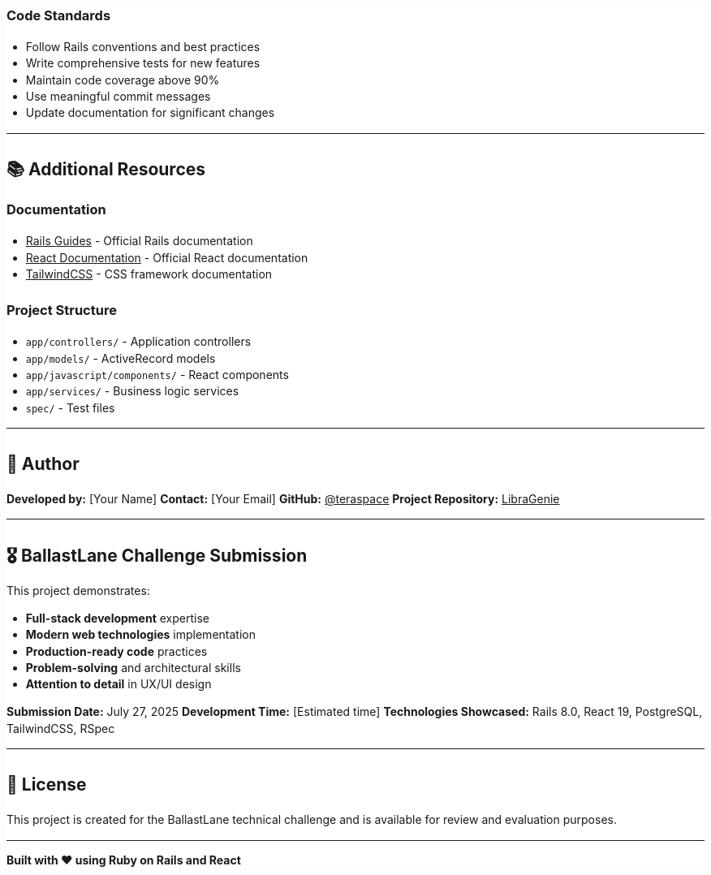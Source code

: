 ### Code Standards
- Follow Rails conventions and best practices
- Write comprehensive tests for new features
- Maintain code coverage above 90%
- Use meaningful commit messages
- Update documentation for significant changes

---

## 📚 Additional Resources

### Documentation
- [Rails Guides](https://guides.rubyonrails.org/) - Official Rails documentation
- [React Documentation](https://react.dev/) - Official React documentation
- [TailwindCSS](https://tailwindcss.com/docs) - CSS framework documentation

### Project Structure
- `app/controllers/` - Application controllers
- `app/models/` - ActiveRecord models
- `app/javascript/components/` - React components
- `app/services/` - Business logic services
- `spec/` - Test files

---

## 👤 Author

**Developed by:** [Your Name]
**Contact:** [Your Email]
**GitHub:** [@teraspace](https://github.com/teraspace)
**Project Repository:** [LibraGenie](https://github.com/teraspace/LibraGenie)

---

## 🎖️ BallastLane Challenge Submission

This project demonstrates:
- **Full-stack development** expertise
- **Modern web technologies** implementation
- **Production-ready code** practices
- **Problem-solving** and architectural skills
- **Attention to detail** in UX/UI design

**Submission Date:** July 27, 2025
**Development Time:** [Estimated time]
**Technologies Showcased:** Rails 8.0, React 19, PostgreSQL, TailwindCSS, RSpec

---

## 📄 License

This project is created for the BallastLane technical challenge and is available for review and evaluation purposes.

---

**Built with ❤️ using Ruby on Rails and React**
